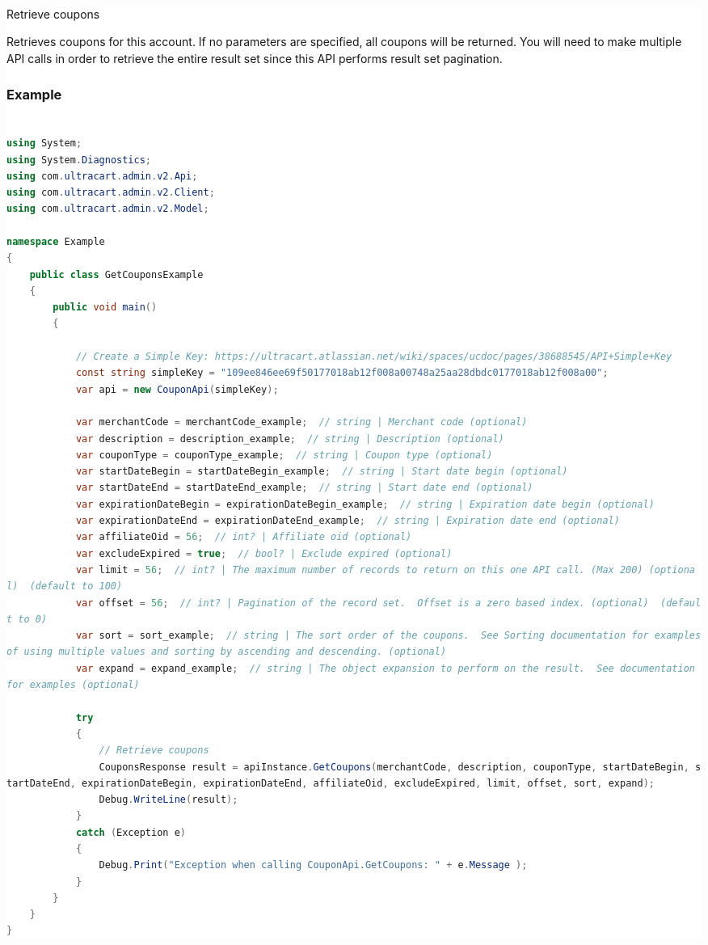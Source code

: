 Retrieve coupons

Retrieves coupons for this account.  If no parameters are specified, all coupons will be returned.  You will need to make multiple API calls in order to retrieve the entire result set since this API performs result set pagination. 
### Example
```csharp

using System;
using System.Diagnostics;
using com.ultracart.admin.v2.Api;
using com.ultracart.admin.v2.Client;
using com.ultracart.admin.v2.Model;

namespace Example
{
    public class GetCouponsExample
    {
        public void main()
        {

            // Create a Simple Key: https://ultracart.atlassian.net/wiki/spaces/ucdoc/pages/38688545/API+Simple+Key
            const string simpleKey = "109ee846ee69f50177018ab12f008a00748a25aa28dbdc0177018ab12f008a00";
            var api = new CouponApi(simpleKey);

            var merchantCode = merchantCode_example;  // string | Merchant code (optional) 
            var description = description_example;  // string | Description (optional) 
            var couponType = couponType_example;  // string | Coupon type (optional) 
            var startDateBegin = startDateBegin_example;  // string | Start date begin (optional) 
            var startDateEnd = startDateEnd_example;  // string | Start date end (optional) 
            var expirationDateBegin = expirationDateBegin_example;  // string | Expiration date begin (optional) 
            var expirationDateEnd = expirationDateEnd_example;  // string | Expiration date end (optional) 
            var affiliateOid = 56;  // int? | Affiliate oid (optional) 
            var excludeExpired = true;  // bool? | Exclude expired (optional) 
            var limit = 56;  // int? | The maximum number of records to return on this one API call. (Max 200) (optional)  (default to 100)
            var offset = 56;  // int? | Pagination of the record set.  Offset is a zero based index. (optional)  (default to 0)
            var sort = sort_example;  // string | The sort order of the coupons.  See Sorting documentation for examples of using multiple values and sorting by ascending and descending. (optional) 
            var expand = expand_example;  // string | The object expansion to perform on the result.  See documentation for examples (optional) 

            try
            {
                // Retrieve coupons
                CouponsResponse result = apiInstance.GetCoupons(merchantCode, description, couponType, startDateBegin, startDateEnd, expirationDateBegin, expirationDateEnd, affiliateOid, excludeExpired, limit, offset, sort, expand);
                Debug.WriteLine(result);
            }
            catch (Exception e)
            {
                Debug.Print("Exception when calling CouponApi.GetCoupons: " + e.Message );
            }
        }
    }
}

```